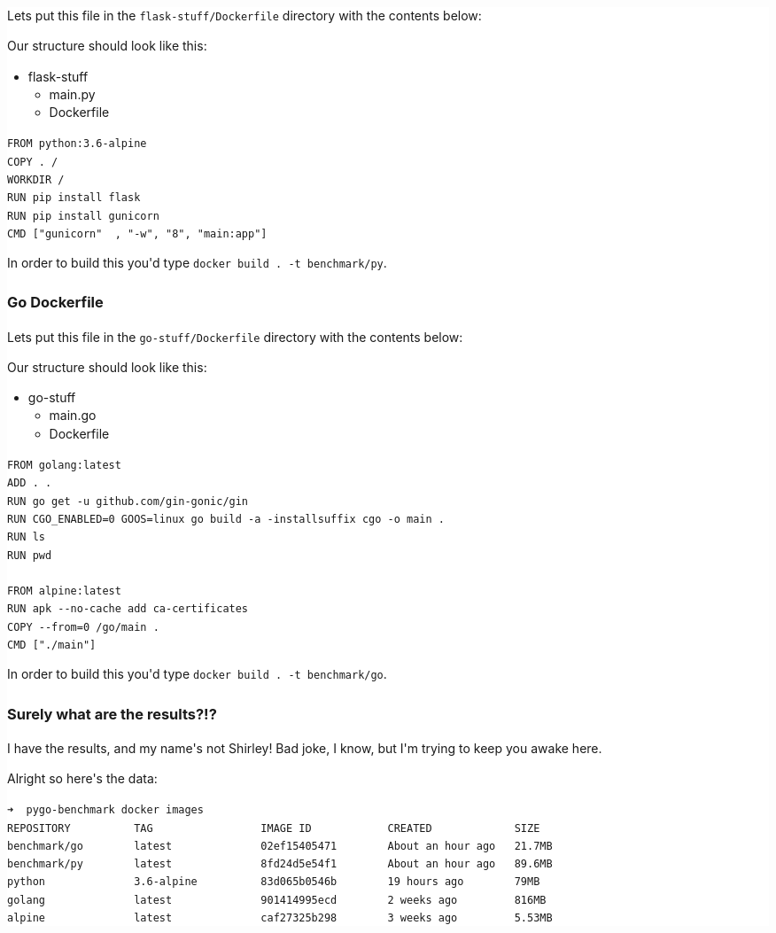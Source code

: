 Lets put this file in the `flask-stuff/Dockerfile` directory with the contents below:

Our structure should look like this:

- flask-stuff
  * main.py
  * Dockerfile

```docker
FROM python:3.6-alpine
COPY . /
WORKDIR /
RUN pip install flask
RUN pip install gunicorn
CMD ["gunicorn"  , "-w", "8", "main:app"]
```

In order to build this you'd type `docker build . -t benchmark/py`.

### Go Dockerfile

Lets put this file in the `go-stuff/Dockerfile` directory with the contents below:

Our structure should look like this:

- go-stuff
  * main.go
  * Dockerfile

```docker
FROM golang:latest
ADD . .
RUN go get -u github.com/gin-gonic/gin
RUN CGO_ENABLED=0 GOOS=linux go build -a -installsuffix cgo -o main .
RUN ls
RUN pwd

FROM alpine:latest  
RUN apk --no-cache add ca-certificates
COPY --from=0 /go/main .
CMD ["./main"] 
```

In order to build this you'd type `docker build . -t benchmark/go`.

### Surely what are the results?!?

I have the results, and my name's not Shirley! Bad joke, I know, but I'm trying to keep you awake here.

Alright so here's the data:
```
➜  pygo-benchmark docker images
REPOSITORY          TAG                 IMAGE ID            CREATED             SIZE
benchmark/go        latest              02ef15405471        About an hour ago   21.7MB
benchmark/py        latest              8fd24d5e54f1        About an hour ago   89.6MB
python              3.6-alpine          83d065b0546b        19 hours ago        79MB
golang              latest              901414995ecd        2 weeks ago         816MB
alpine              latest              caf27325b298        3 weeks ago         5.53MB
```
